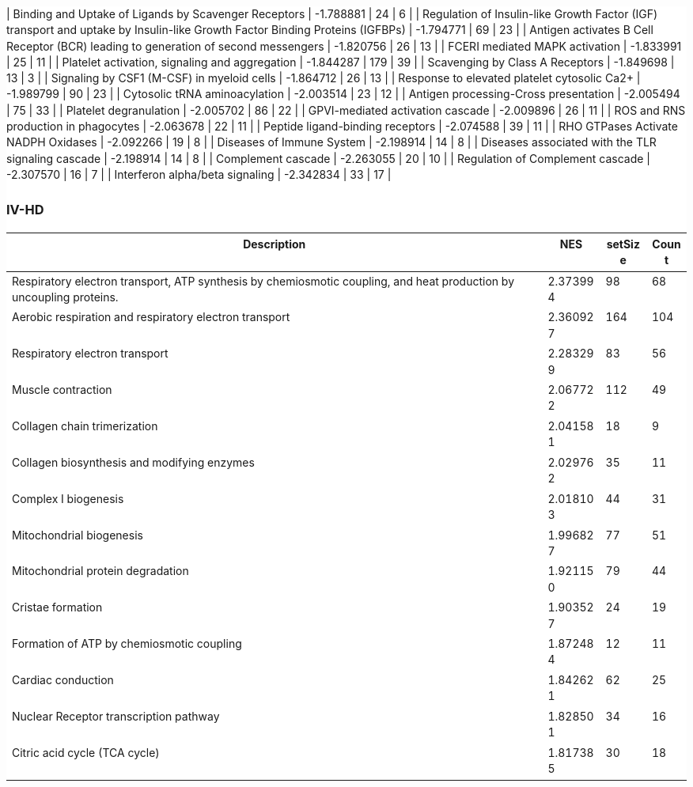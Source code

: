 | Binding and Uptake of Ligands by Scavenger Receptors         | -1.788881 | 24      | 6     |
| Regulation of Insulin-like Growth Factor (IGF) transport and uptake by Insulin-like Growth Factor Binding Proteins (IGFBPs) | -1.794771 | 69      | 23    |
| Antigen activates B Cell Receptor (BCR) leading to generation of second messengers | -1.820756 | 26      | 13    |
| FCERI mediated MAPK activation                               | -1.833991 | 25      | 11    |
| Platelet activation, signaling and aggregation               | -1.844287 | 179     | 39    |
| Scavenging by Class A Receptors                              | -1.849698 | 13      | 3     |
| Signaling by CSF1 (M-CSF) in myeloid cells                   | -1.864712 | 26      | 13    |
| Response to elevated platelet cytosolic Ca2+                 | -1.989799 | 90      | 23    |
| Cytosolic tRNA aminoacylation                                | -2.003514 | 23      | 12    |
| Antigen processing-Cross presentation                        | -2.005494 | 75      | 33    |
| Platelet degranulation                                       | -2.005702 | 86      | 22    |
| GPVI-mediated activation cascade                             | -2.009896 | 26      | 11    |
| ROS and RNS production in phagocytes                         | -2.063678 | 22      | 11    |
| Peptide ligand-binding receptors                             | -2.074588 | 39      | 11    |
| RHO GTPases Activate NADPH Oxidases                          | -2.092266 | 19      | 8     |
| Diseases of Immune System                                    | -2.198914 | 14      | 8     |
| Diseases associated with the TLR signaling cascade           | -2.198914 | 14      | 8     |
| Complement cascade                                           | -2.263055 | 20      | 10    |
| Regulation of Complement cascade                             | -2.307570 | 16      | 7     |
| Interferon alpha/beta signaling                              | -2.342834 | 33      | 17    |

### IV-HD

| Description                                                  | NES       | setSize | Count |
| ------------------------------------------------------------ | --------- | ------- | ----- |
| Respiratory electron transport, ATP synthesis by chemiosmotic coupling, and heat production by uncoupling proteins. | 2.373994  | 98      | 68    |
| Aerobic respiration and respiratory electron transport       | 2.360927  | 164     | 104   |
| Respiratory electron transport                               | 2.283299  | 83      | 56    |
| Muscle contraction                                           | 2.067722  | 112     | 49    |
| Collagen chain trimerization                                 | 2.041581  | 18      | 9     |
| Collagen biosynthesis and modifying enzymes                  | 2.029762  | 35      | 11    |
| Complex I biogenesis                                         | 2.018103  | 44      | 31    |
| Mitochondrial biogenesis                                     | 1.996827  | 77      | 51    |
| Mitochondrial protein degradation                            | 1.921150  | 79      | 44    |
| Cristae formation                                            | 1.903527  | 24      | 19    |
| Formation of ATP by chemiosmotic coupling                    | 1.872484  | 12      | 11    |
| Cardiac conduction                                           | 1.842621  | 62      | 25    |
| Nuclear Receptor transcription pathway                       | 1.828501  | 34      | 16    |
| Citric acid cycle (TCA cycle)                                | 1.817385  | 30      | 18    |